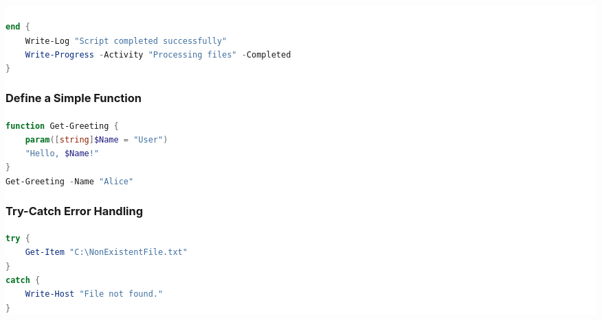```powershell

end {
    Write-Log "Script completed successfully"
    Write-Progress -Activity "Processing files" -Completed
}
```

### Define a Simple Function

```powershell
function Get-Greeting {
    param([string]$Name = "User")
    "Hello, $Name!"
}
Get-Greeting -Name "Alice"
```

### Try-Catch Error Handling

```powershell
try {
    Get-Item "C:\NonExistentFile.txt"
}
catch {
    Write-Host "File not found."
}